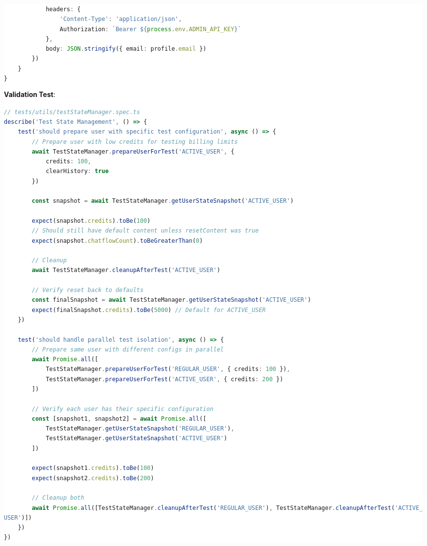 ```typescript
            headers: {
                'Content-Type': 'application/json',
                Authorization: `Bearer ${process.env.ADMIN_API_KEY}`
            },
            body: JSON.stringify({ email: profile.email })
        })
    }
}
```

**Validation Test**:

```typescript
// tests/utils/testStateManager.spec.ts
describe('Test State Management', () => {
    test('should prepare user with specific test configuration', async () => {
        // Prepare user with low credits for testing billing limits
        await TestStateManager.prepareUserForTest('ACTIVE_USER', {
            credits: 100,
            clearHistory: true
        })

        const snapshot = await TestStateManager.getUserStateSnapshot('ACTIVE_USER')

        expect(snapshot.credits).toBe(100)
        // Should still have default content unless resetContent was true
        expect(snapshot.chatflowCount).toBeGreaterThan(0)

        // Cleanup
        await TestStateManager.cleanupAfterTest('ACTIVE_USER')

        // Verify reset back to defaults
        const finalSnapshot = await TestStateManager.getUserStateSnapshot('ACTIVE_USER')
        expect(finalSnapshot.credits).toBe(5000) // Default for ACTIVE_USER
    })

    test('should handle parallel test isolation', async () => {
        // Prepare same user with different configs in parallel
        await Promise.all([
            TestStateManager.prepareUserForTest('REGULAR_USER', { credits: 100 }),
            TestStateManager.prepareUserForTest('ACTIVE_USER', { credits: 200 })
        ])

        // Verify each user has their specific configuration
        const [snapshot1, snapshot2] = await Promise.all([
            TestStateManager.getUserStateSnapshot('REGULAR_USER'),
            TestStateManager.getUserStateSnapshot('ACTIVE_USER')
        ])

        expect(snapshot1.credits).toBe(100)
        expect(snapshot2.credits).toBe(200)

        // Cleanup both
        await Promise.all([TestStateManager.cleanupAfterTest('REGULAR_USER'), TestStateManager.cleanupAfterTest('ACTIVE_USER')])
    })
})
```

